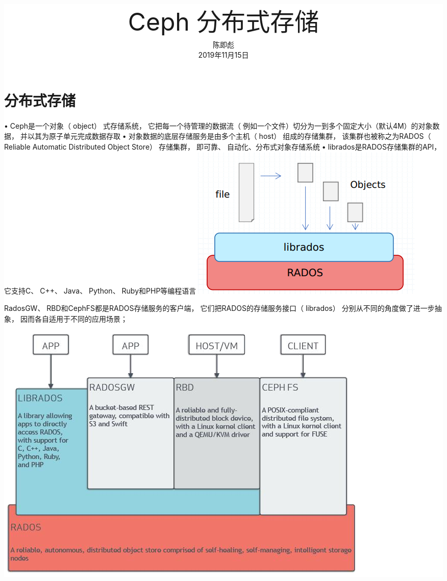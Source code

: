 
<center> <font size=12> Ceph 分布式存储 </font> </br>
陈即彪 </br>
2019年11月15日 
</center>

</br>

# 分布式存储

• Ceph是一个对象（ object） 式存储系统， 它把每一个待管理的数据流（ 例如一个文件）切分为一到多个固定大小（默认4M）的对象数据， 并以其为原子单元完成数据存取
• 对象数据的底层存储服务是由多个主机（ host） 组成的存储集群， 该集群也被称之为RADOS（ Reliable Automatic Distributed Object Store） 存储集群， 即可靠、 自动化、分布式对象存储系统
• librados是RADOS存储集群的API， 它支持C、 C++、 Java、 Python、 Ruby和PHP等编程语言
![](cephpng/2019-11-05-22-42-32.png)

RadosGW、 RBD和CephFS都是RADOS存储服务的客户端， 它们把RADOS的存储服务接口（ librados） 分别从不同的角度做了进一步抽象， 因而各自适用于不同的应用场景；
![](cephpng/2019-11-06-07-44-04.png)
